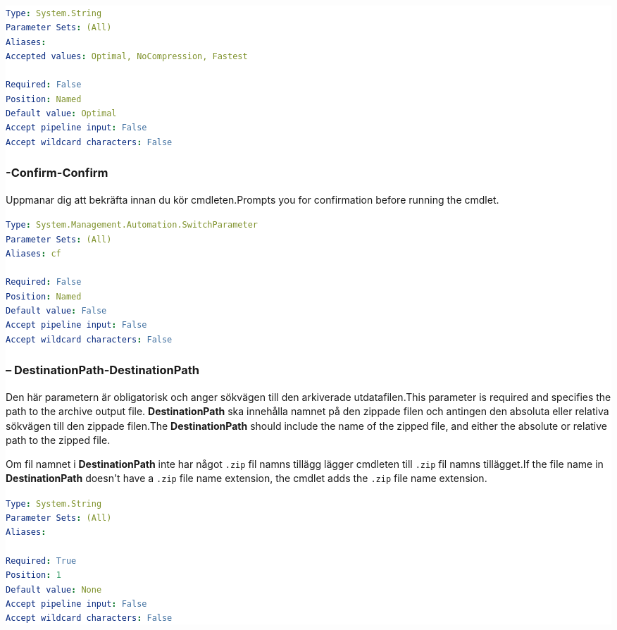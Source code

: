 ```yaml
Type: System.String
Parameter Sets: (All)
Aliases:
Accepted values: Optimal, NoCompression, Fastest

Required: False
Position: Named
Default value: Optimal
Accept pipeline input: False
Accept wildcard characters: False
```

### <span data-ttu-id="ee0f0-207">-Confirm</span><span class="sxs-lookup"><span data-stu-id="ee0f0-207">-Confirm</span></span>

<span data-ttu-id="ee0f0-208">Uppmanar dig att bekräfta innan du kör cmdleten.</span><span class="sxs-lookup"><span data-stu-id="ee0f0-208">Prompts you for confirmation before running the cmdlet.</span></span>

```yaml
Type: System.Management.Automation.SwitchParameter
Parameter Sets: (All)
Aliases: cf

Required: False
Position: Named
Default value: False
Accept pipeline input: False
Accept wildcard characters: False
```

### <span data-ttu-id="ee0f0-209">– DestinationPath</span><span class="sxs-lookup"><span data-stu-id="ee0f0-209">-DestinationPath</span></span>

<span data-ttu-id="ee0f0-210">Den här parametern är obligatorisk och anger sökvägen till den arkiverade utdatafilen.</span><span class="sxs-lookup"><span data-stu-id="ee0f0-210">This parameter is required and specifies the path to the archive output file.</span></span> <span data-ttu-id="ee0f0-211">**DestinationPath** ska innehålla namnet på den zippade filen och antingen den absoluta eller relativa sökvägen till den zippade filen.</span><span class="sxs-lookup"><span data-stu-id="ee0f0-211">The **DestinationPath** should include the name of the zipped file, and either the absolute or relative path to the zipped file.</span></span>

<span data-ttu-id="ee0f0-212">Om fil namnet i **DestinationPath** inte har något `.zip` fil namns tillägg lägger cmdleten till `.zip` fil namns tillägget.</span><span class="sxs-lookup"><span data-stu-id="ee0f0-212">If the file name in **DestinationPath** doesn't have a `.zip` file name extension, the cmdlet adds the `.zip` file name extension.</span></span>

```yaml
Type: System.String
Parameter Sets: (All)
Aliases:

Required: True
Position: 1
Default value: None
Accept pipeline input: False
Accept wildcard characters: False
```
